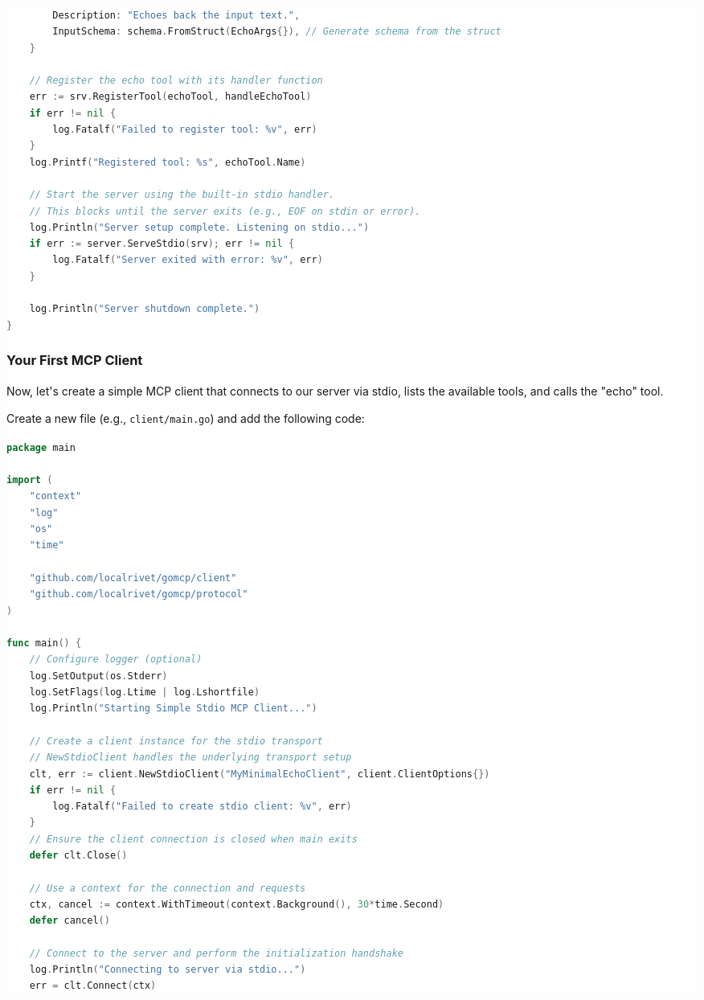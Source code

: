 ```go
		Description: "Echoes back the input text.",
		InputSchema: schema.FromStruct(EchoArgs{}), // Generate schema from the struct
	}

	// Register the echo tool with its handler function
	err := srv.RegisterTool(echoTool, handleEchoTool)
	if err != nil {
		log.Fatalf("Failed to register tool: %v", err)
	}
	log.Printf("Registered tool: %s", echoTool.Name)

	// Start the server using the built-in stdio handler.
	// This blocks until the server exits (e.g., EOF on stdin or error).
	log.Println("Server setup complete. Listening on stdio...")
	if err := server.ServeStdio(srv); err != nil {
		log.Fatalf("Server exited with error: %v", err)
	}

	log.Println("Server shutdown complete.")
}
```

### Your First MCP Client

Now, let's create a simple MCP client that connects to our server via stdio, lists the available tools, and calls the "echo" tool.

Create a new file (e.g., `client/main.go`) and add the following code:

```go
package main

import (
	"context"
	"log"
	"os"
	"time"

	"github.com/localrivet/gomcp/client"
	"github.com/localrivet/gomcp/protocol"
)

func main() {
	// Configure logger (optional)
	log.SetOutput(os.Stderr)
	log.SetFlags(log.Ltime | log.Lshortfile)
	log.Println("Starting Simple Stdio MCP Client...")

	// Create a client instance for the stdio transport
	// NewStdioClient handles the underlying transport setup
	clt, err := client.NewStdioClient("MyMinimalEchoClient", client.ClientOptions{})
	if err != nil {
		log.Fatalf("Failed to create stdio client: %v", err)
	}
	// Ensure the client connection is closed when main exits
	defer clt.Close()

	// Use a context for the connection and requests
	ctx, cancel := context.WithTimeout(context.Background(), 30*time.Second)
	defer cancel()

	// Connect to the server and perform the initialization handshake
	log.Println("Connecting to server via stdio...")
	err = clt.Connect(ctx)
```